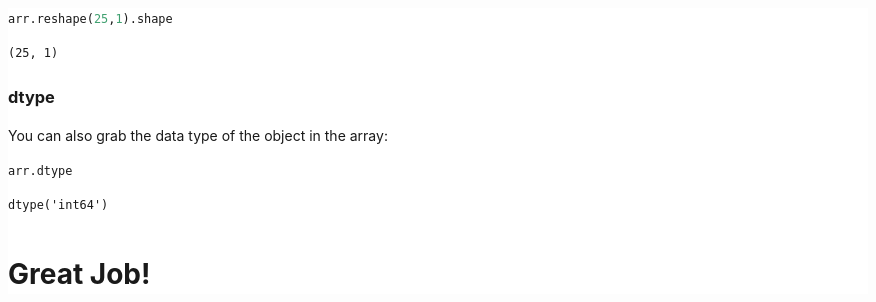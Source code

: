 


```python
arr.reshape(25,1).shape
```




    (25, 1)



### dtype

You can also grab the data type of the object in the array:


```python
arr.dtype
```




    dtype('int64')



# Great Job!
